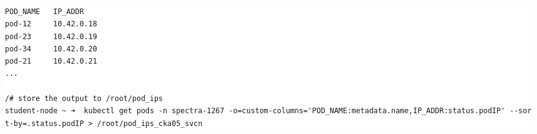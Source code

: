    POD_NAME   IP_ADDR
    pod-12     10.42.0.18
    pod-23     10.42.0.19
    pod-34     10.42.0.20
    pod-21     10.42.0.21
    ...

    /# store the output to /root/pod_ips
    student-node ~ ➜  kubectl get pods -n spectra-1267 -o=custom-columns='POD_NAME:metadata.name,IP_ADDR:status.podIP' --sort-by=.status.podIP > /root/pod_ips_cka05_svcn


